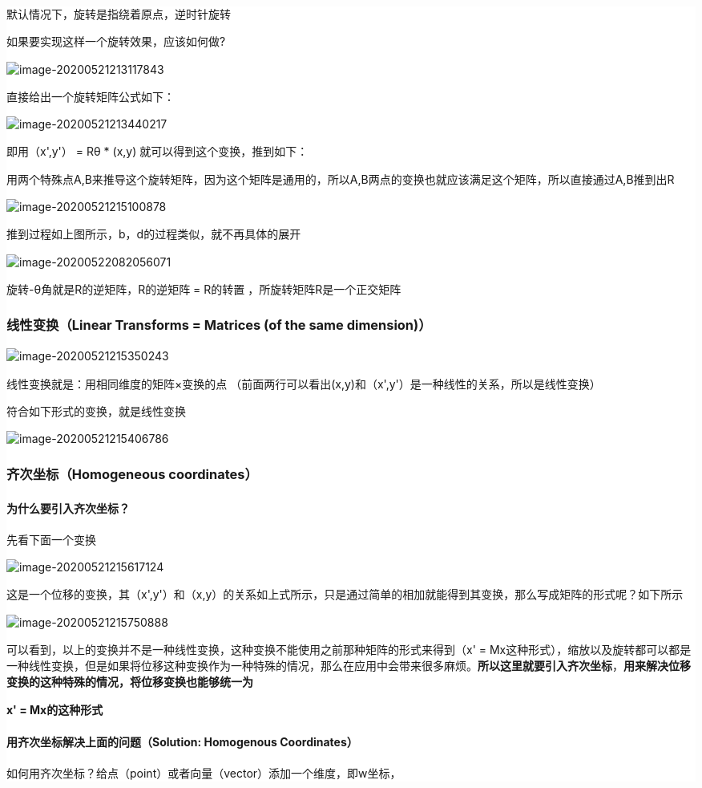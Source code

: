 默认情况下，旋转是指绕着原点，逆时针旋转

如果要实现这样一个旋转效果，应该如何做?

![image-20200521213117843](C:\Users\Southcian\AppData\Roaming\Typora\typora-user-images\image-20200521213117843.png)

直接给出一个旋转矩阵公式如下：

![image-20200521213440217](C:\Users\Southcian\AppData\Roaming\Typora\typora-user-images\image-20200521213440217.png)

即用（x',y'） = Rθ * (x,y) 就可以得到这个变换，推到如下：

用两个特殊点A,B来推导这个旋转矩阵，因为这个矩阵是通用的，所以A,B两点的变换也就应该满足这个矩阵，所以直接通过A,B推到出R

![image-20200521215100878](C:\Users\Southcian\AppData\Roaming\Typora\typora-user-images\image-20200521215100878.png)

推到过程如上图所示，b，d的过程类似，就不再具体的展开

![image-20200522082056071](C:\Users\Southcian\AppData\Roaming\Typora\typora-user-images\image-20200522082056071.png)

旋转-θ角就是R的逆矩阵，R的逆矩阵 = R的转置 ，所旋转矩阵R是一个正交矩阵



### 线性变换（Linear Transforms = Matrices (of the same dimension)）

![image-20200521215350243](C:\Users\Southcian\AppData\Roaming\Typora\typora-user-images\image-20200521215350243.png)

线性变换就是：用相同维度的矩阵×变换的点  （前面两行可以看出(x,y)和（x',y'）是一种线性的关系，所以是线性变换）

符合如下形式的变换，就是线性变换

![image-20200521215406786](C:\Users\Southcian\AppData\Roaming\Typora\typora-user-images\image-20200521215406786.png)

### 齐次坐标（Homogeneous coordinates）

#### 为什么要引入齐次坐标？

先看下面一个变换

![image-20200521215617124](C:\Users\Southcian\AppData\Roaming\Typora\typora-user-images\image-20200521215617124.png)

这是一个位移的变换，其（x',y'）和（x,y）的关系如上式所示，只是通过简单的相加就能得到其变换，那么写成矩阵的形式呢？如下所示

![image-20200521215750888](C:\Users\Southcian\AppData\Roaming\Typora\typora-user-images\image-20200521215750888.png)

可以看到，以上的变换并不是一种线性变换，这种变换不能使用之前那种矩阵的形式来得到（x' = Mx这种形式），缩放以及旋转都可以都是一种线性变换，但是如果将位移这种变换作为一种特殊的情况，那么在应用中会带来很多麻烦。**所以这里就要引入齐次坐标**，**用来解决位移变换的这种特殊的情况，将位移变换也能够统一为**

**x' = Mx的这种形式**



#### 用齐次坐标解决上面的问题（Solution: Homogenous Coordinates）

如何用齐次坐标？给点（point）或者向量（vector）添加一个维度，即w坐标，
